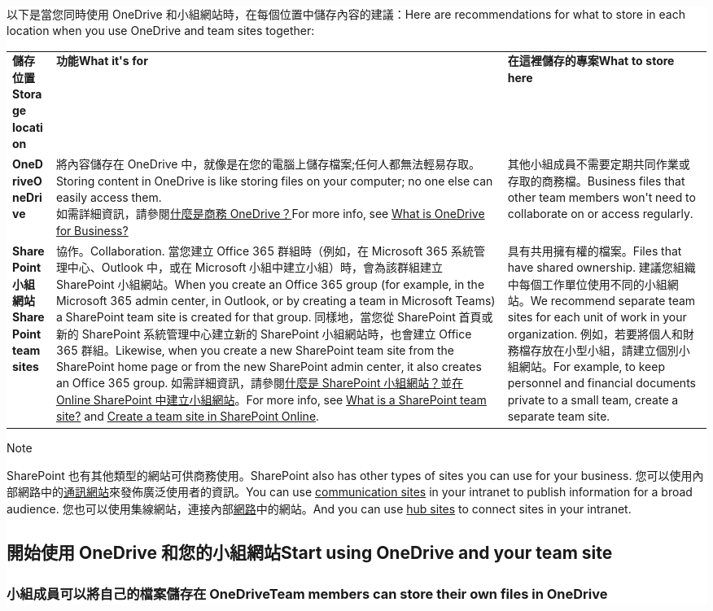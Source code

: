 <span data-ttu-id="6bdaa-116">以下是當您同時使用 OneDrive 和小組網站時，在每個位置中儲存內容的建議：</span><span class="sxs-lookup"><span data-stu-id="6bdaa-116">Here are recommendations for what to store in each location when you use OneDrive and team sites together:</span></span>
  
||||
|:-----|:-----|:-----|
|<span data-ttu-id="6bdaa-117">**儲存位置**</span><span class="sxs-lookup"><span data-stu-id="6bdaa-117">**Storage location**</span></span> <br/> |<span data-ttu-id="6bdaa-118">**功能**</span><span class="sxs-lookup"><span data-stu-id="6bdaa-118">**What it's for**</span></span> <br/> |<span data-ttu-id="6bdaa-119">**在這裡儲存的專案**</span><span class="sxs-lookup"><span data-stu-id="6bdaa-119">**What to store here**</span></span> <br/> |
|<span data-ttu-id="6bdaa-120">**OneDrive**</span><span class="sxs-lookup"><span data-stu-id="6bdaa-120">**OneDrive**</span></span> <br/> |<span data-ttu-id="6bdaa-121">將內容儲存在 OneDrive 中，就像是在您的電腦上儲存檔案;任何人都無法輕易存取。</span><span class="sxs-lookup"><span data-stu-id="6bdaa-121">Storing content in OneDrive is like storing files on your computer; no one else can easily access them.</span></span>  <br/> <span data-ttu-id="6bdaa-122">如需詳細資訊，請參閱[什麼是商務 OneDrive？](https://support.office.com/article/187f90af-056f-47c0-9656-cc0ddca7fdc2.aspx)</span><span class="sxs-lookup"><span data-stu-id="6bdaa-122">For more info, see [What is OneDrive for Business?](https://support.office.com/article/187f90af-056f-47c0-9656-cc0ddca7fdc2.aspx)</span></span> <br/> |<span data-ttu-id="6bdaa-123">其他小組成員不需要定期共同作業或存取的商務檔。</span><span class="sxs-lookup"><span data-stu-id="6bdaa-123">Business files that other team members won't need to collaborate on or access regularly.</span></span>  <br/> |
|<span data-ttu-id="6bdaa-124">**SharePoint 小組網站**</span><span class="sxs-lookup"><span data-stu-id="6bdaa-124">**SharePoint team sites**</span></span> <br/> |<span data-ttu-id="6bdaa-125">協作。</span><span class="sxs-lookup"><span data-stu-id="6bdaa-125">Collaboration.</span></span> <span data-ttu-id="6bdaa-126">當您建立 Office 365 群組時（例如，在 Microsoft 365 系統管理中心、Outlook 中，或在 Microsoft 小組中建立小組）時，會為該群組建立 SharePoint 小組網站。</span><span class="sxs-lookup"><span data-stu-id="6bdaa-126">When you create an Office 365 group (for example, in the Microsoft 365 admin center, in Outlook, or by creating a team in Microsoft Teams) a SharePoint team site is created for that group.</span></span> <span data-ttu-id="6bdaa-127">同樣地，當您從 SharePoint 首頁或新的 SharePoint 系統管理中心建立新的 SharePoint 小組網站時，也會建立 Office 365 群組。</span><span class="sxs-lookup"><span data-stu-id="6bdaa-127">Likewise, when you create a new SharePoint team site from the SharePoint home page or from the new SharePoint admin center, it also creates an Office 365 group.</span></span> <span data-ttu-id="6bdaa-128">如需詳細資訊，請參閱[什麼是 SharePoint 小組網站？](https://support.office.com/article/75545757-36c3-46a7-beed-0aaa74f0401e.aspx)並[在 Online SharePoint 中建立小組網站](https://support.office.com/article/ef10c1e7-15f3-42a3-98aa-b5972711777d.aspx)。</span><span class="sxs-lookup"><span data-stu-id="6bdaa-128">For more info, see [What is a SharePoint team site?](https://support.office.com/article/75545757-36c3-46a7-beed-0aaa74f0401e.aspx) and [Create a team site in SharePoint Online](https://support.office.com/article/ef10c1e7-15f3-42a3-98aa-b5972711777d.aspx).</span></span>  <br/> |<span data-ttu-id="6bdaa-129">具有共用擁有權的檔案。</span><span class="sxs-lookup"><span data-stu-id="6bdaa-129">Files that have shared ownership.</span></span> <span data-ttu-id="6bdaa-130">建議您組織中每個工作單位使用不同的小組網站。</span><span class="sxs-lookup"><span data-stu-id="6bdaa-130">We recommend separate team sites for each unit of work in your organization.</span></span> <span data-ttu-id="6bdaa-131">例如，若要將個人和財務檔存放在小型小組，請建立個別小組網站。</span><span class="sxs-lookup"><span data-stu-id="6bdaa-131">For example, to keep personnel and financial documents private to a small team, create a separate team site.</span></span>  <br/> |

> [!NOTE]
> <span data-ttu-id="6bdaa-132">SharePoint 也有其他類型的網站可供商務使用。</span><span class="sxs-lookup"><span data-stu-id="6bdaa-132">SharePoint also has other types of sites you can use for your business.</span></span> <span data-ttu-id="6bdaa-133">您可以使用內部網路中的[通訊網站](https://support.office.com/article/7fb44b20-a72f-4d2c-9173-fc8f59ba50eb.aspx)來發佈廣泛使用者的資訊。</span><span class="sxs-lookup"><span data-stu-id="6bdaa-133">You can use [communication sites](https://support.office.com/article/7fb44b20-a72f-4d2c-9173-fc8f59ba50eb.aspx) in your intranet to publish information for a broad audience.</span></span> <span data-ttu-id="6bdaa-134">您也可以使用集線網站，連接內部[網路](https://support.office.com/article/fe26ae84-14b7-45b6-a6d1-948b3966427f.aspx)中的網站。</span><span class="sxs-lookup"><span data-stu-id="6bdaa-134">And you can use [hub sites](https://support.office.com/article/fe26ae84-14b7-45b6-a6d1-948b3966427f.aspx) to connect sites in your intranet.</span></span>
  
## <a name="start-using-onedrive-and-your-team-site"></a><span data-ttu-id="6bdaa-135">開始使用 OneDrive 和您的小組網站</span><span class="sxs-lookup"><span data-stu-id="6bdaa-135">Start using OneDrive and your team site</span></span>

### <a name="team-members-can-store-their-own-files-in-onedrive"></a><span data-ttu-id="6bdaa-136">小組成員可以將自己的檔案儲存在 OneDrive</span><span class="sxs-lookup"><span data-stu-id="6bdaa-136">Team members can store their own files in OneDrive</span></span>
